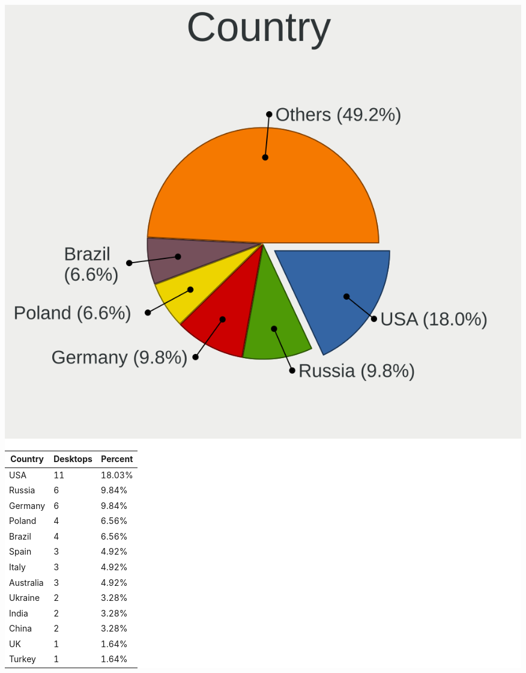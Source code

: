 ![Country](./images/pie_chart_bsd/node_location.svg)


| Country     | Desktops | Percent |
|-------------|----------|---------|
| USA         | 11       | 18.03%  |
| Russia      | 6        | 9.84%   |
| Germany     | 6        | 9.84%   |
| Poland      | 4        | 6.56%   |
| Brazil      | 4        | 6.56%   |
| Spain       | 3        | 4.92%   |
| Italy       | 3        | 4.92%   |
| Australia   | 3        | 4.92%   |
| Ukraine     | 2        | 3.28%   |
| India       | 2        | 3.28%   |
| China       | 2        | 3.28%   |
| UK          | 1        | 1.64%   |
| Turkey      | 1        | 1.64%   |